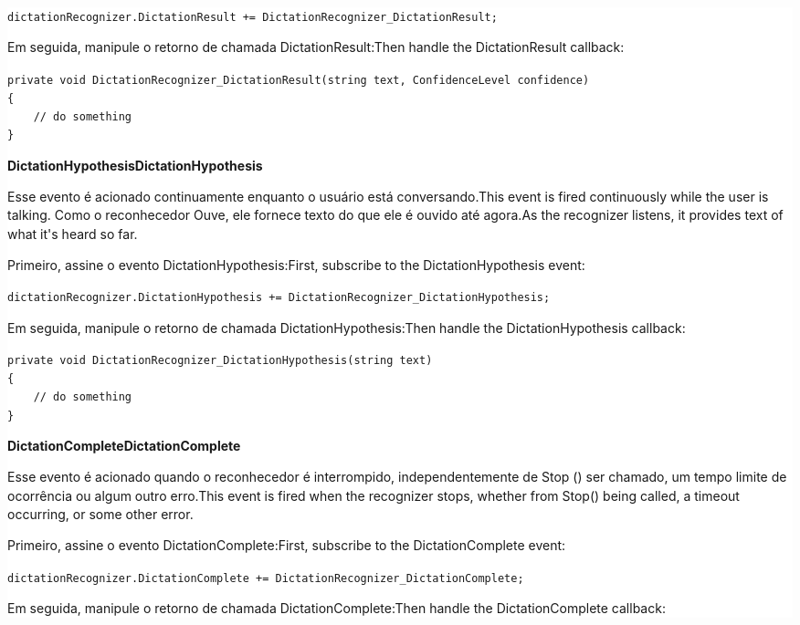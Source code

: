 ```
dictationRecognizer.DictationResult += DictationRecognizer_DictationResult;
```

<span data-ttu-id="52e93-173">Em seguida, manipule o retorno de chamada DictationResult:</span><span class="sxs-lookup"><span data-stu-id="52e93-173">Then handle the DictationResult callback:</span></span>

```
private void DictationRecognizer_DictationResult(string text, ConfidenceLevel confidence)
{
    // do something
}
```

<span data-ttu-id="52e93-174">**DictationHypothesis**</span><span class="sxs-lookup"><span data-stu-id="52e93-174">**DictationHypothesis**</span></span>

<span data-ttu-id="52e93-175">Esse evento é acionado continuamente enquanto o usuário está conversando.</span><span class="sxs-lookup"><span data-stu-id="52e93-175">This event is fired continuously while the user is talking.</span></span> <span data-ttu-id="52e93-176">Como o reconhecedor Ouve, ele fornece texto do que ele é ouvido até agora.</span><span class="sxs-lookup"><span data-stu-id="52e93-176">As the recognizer listens, it provides text of what it's heard so far.</span></span>

<span data-ttu-id="52e93-177">Primeiro, assine o evento DictationHypothesis:</span><span class="sxs-lookup"><span data-stu-id="52e93-177">First, subscribe to the DictationHypothesis event:</span></span>

```
dictationRecognizer.DictationHypothesis += DictationRecognizer_DictationHypothesis;
```

<span data-ttu-id="52e93-178">Em seguida, manipule o retorno de chamada DictationHypothesis:</span><span class="sxs-lookup"><span data-stu-id="52e93-178">Then handle the DictationHypothesis callback:</span></span>

```
private void DictationRecognizer_DictationHypothesis(string text)
{
    // do something
}
```

<span data-ttu-id="52e93-179">**DictationComplete**</span><span class="sxs-lookup"><span data-stu-id="52e93-179">**DictationComplete**</span></span>

<span data-ttu-id="52e93-180">Esse evento é acionado quando o reconhecedor é interrompido, independentemente de Stop () ser chamado, um tempo limite de ocorrência ou algum outro erro.</span><span class="sxs-lookup"><span data-stu-id="52e93-180">This event is fired when the recognizer stops, whether from Stop() being called, a timeout occurring, or some other error.</span></span>

<span data-ttu-id="52e93-181">Primeiro, assine o evento DictationComplete:</span><span class="sxs-lookup"><span data-stu-id="52e93-181">First, subscribe to the DictationComplete event:</span></span>

```
dictationRecognizer.DictationComplete += DictationRecognizer_DictationComplete;
```

<span data-ttu-id="52e93-182">Em seguida, manipule o retorno de chamada DictationComplete:</span><span class="sxs-lookup"><span data-stu-id="52e93-182">Then handle the DictationComplete callback:</span></span>
